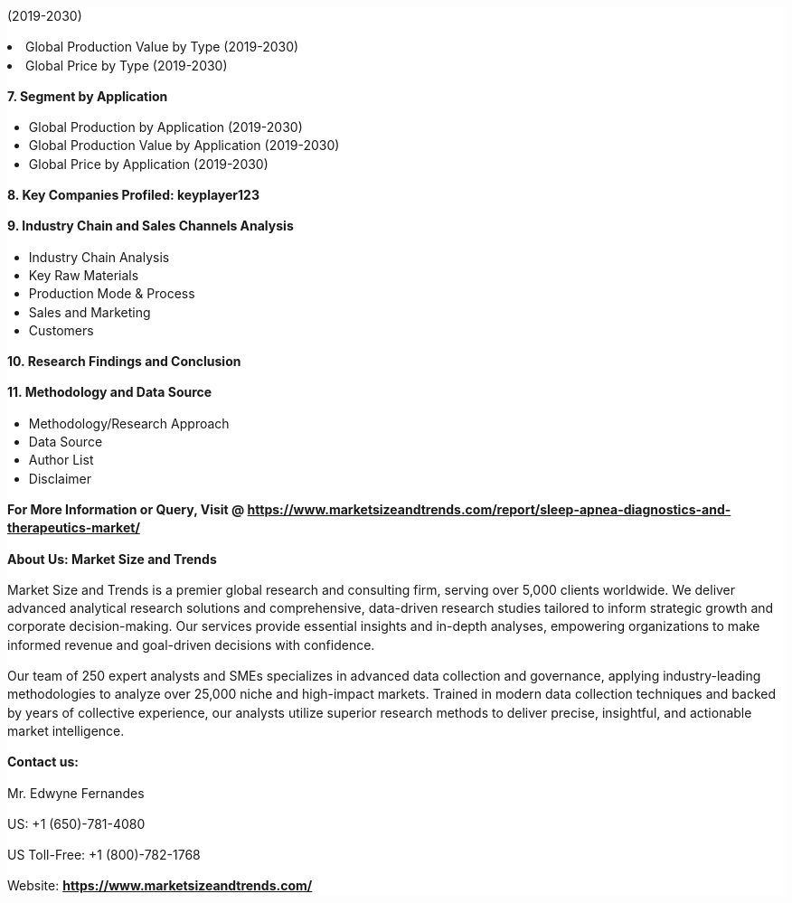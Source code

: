 (2019-2030)</li><li>Global Production Value by Type (2019-2030)</li><li>Global Price by Type (2019-2030)</li></ul><p><strong>7. Segment by Application</strong></p><ul><li>Global Production by Application (2019-2030)</li><li>Global Production Value by Application (2019-2030)</li><li>Global Price by Application (2019-2030)</li></ul><p><strong>8. Key Companies Profiled: keyplayer123</strong></p><p><strong>9. Industry Chain and Sales Channels Analysis</strong></p><ul><li>Industry Chain Analysis</li><li>Key Raw Materials</li><li>Production Mode &amp; Process</li><li>Sales and Marketing</li><li>Customers</li></ul><p><strong>10. Research Findings and Conclusion</strong></p><p><strong>11. Methodology and Data Source</strong></p><ul><li>Methodology/Research Approach</li><li>Data Source</li><li>Author List</li><li>Disclaimer</li></ul></p><p><strong>For More Information or Query, Visit @ <a href="https://www.marketsizeandtrends.com/report/sleep-apnea-diagnostics-and-therapeutics-market/">https://www.marketsizeandtrends.com/report/sleep-apnea-diagnostics-and-therapeutics-market/</a></strong></p><p><strong>About Us: Market Size and Trends</strong></p><p>Market Size and Trends is a premier global research and consulting firm, serving over 5,000 clients worldwide. We deliver advanced analytical research solutions and comprehensive, data-driven research studies tailored to inform strategic growth and corporate decision-making. Our services provide essential insights and in-depth analyses, empowering organizations to make informed revenue and goal-driven decisions with confidence.</p><p>Our team of 250 expert analysts and SMEs specializes in advanced data collection and governance, applying industry-leading methodologies to analyze over 25,000 niche and high-impact markets. Trained in modern data collection techniques and backed by years of collective experience, our analysts utilize superior research methods to deliver precise, insightful, and actionable market intelligence.</p><p><strong>Contact us:</strong></p><p>Mr. Edwyne Fernandes</p><p>US: +1 (650)-781-4080</p><p>US Toll-Free: +1 (800)-782-1768</p><p>Website: <strong><a href="https://www.marketsizeandtrends.com/">https://www.marketsizeandtrends.com/</a></strong></p>
